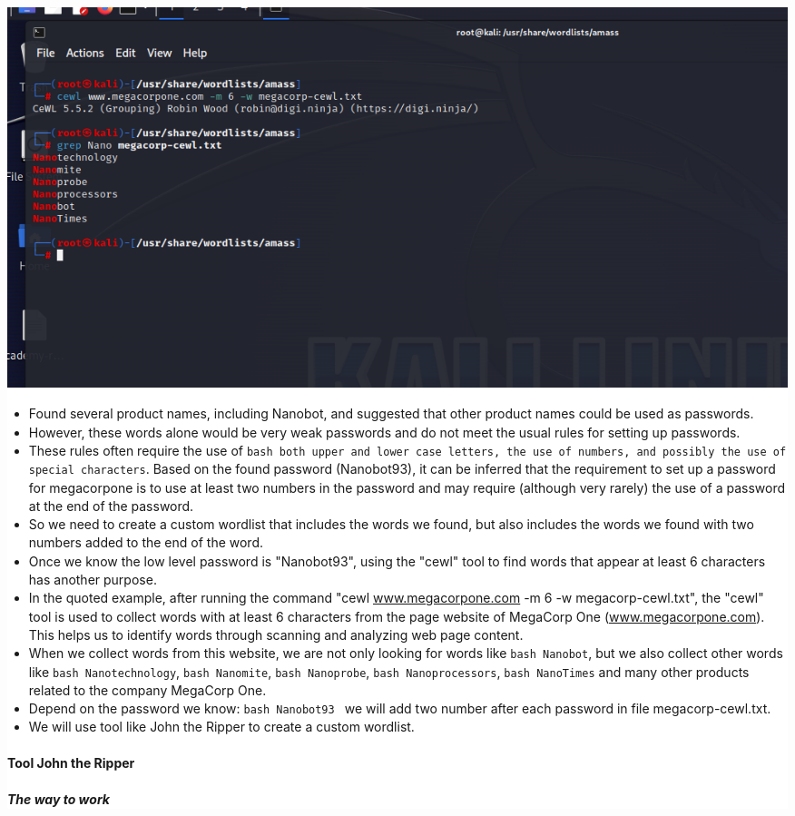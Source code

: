   ![Picture](../19.%20Password%20Attacks/Image/2.png)
- Found several product names, including Nanobot, and suggested that other product names could be used as passwords. 
- However, these words alone would be very weak passwords and do not meet the usual rules for setting up passwords. 
- These rules often require the use of ```bash both upper and lower case letters, the use of numbers, and possibly the use of special characters```. Based on the found password (Nanobot93), it can be inferred that the requirement to set up a password for megacorpone is to use at least two numbers in the password and may require (although very rarely) the use of a password at the end of the password.
- So we need to create a custom wordlist that includes the words we found, but also includes the words we found with two numbers added to the end of the word.
- Once we know the low level password is "Nanobot93", using the "cewl" tool to find words that appear at least 6 characters has another purpose.
- In the quoted example, after running the command "cewl www.megacorpone.com -m 6 -w megacorp-cewl.txt", the "cewl" tool is used to collect words with at least 6 characters from the page website of MegaCorp One (www.megacorpone.com). This helps us to identify words through scanning and analyzing web page content.
- When we collect words from this website, we are not only looking for words like ```bash Nanobot```, but we also collect other words like ```bash Nanotechnology```, ```bash Nanomite```, ```bash Nanoprobe```, ```bash Nanoprocessors```, ```bash NanoTimes``` and many other products related to the company MegaCorp One.
- Depend on the password we know: ```bash Nanobot93 ``` we will add two number after each password in file megacorp-cewl.txt.
- We will use tool like John the Ripper to create a custom wordlist.

#### Tool John the Ripper

##### The way to work
